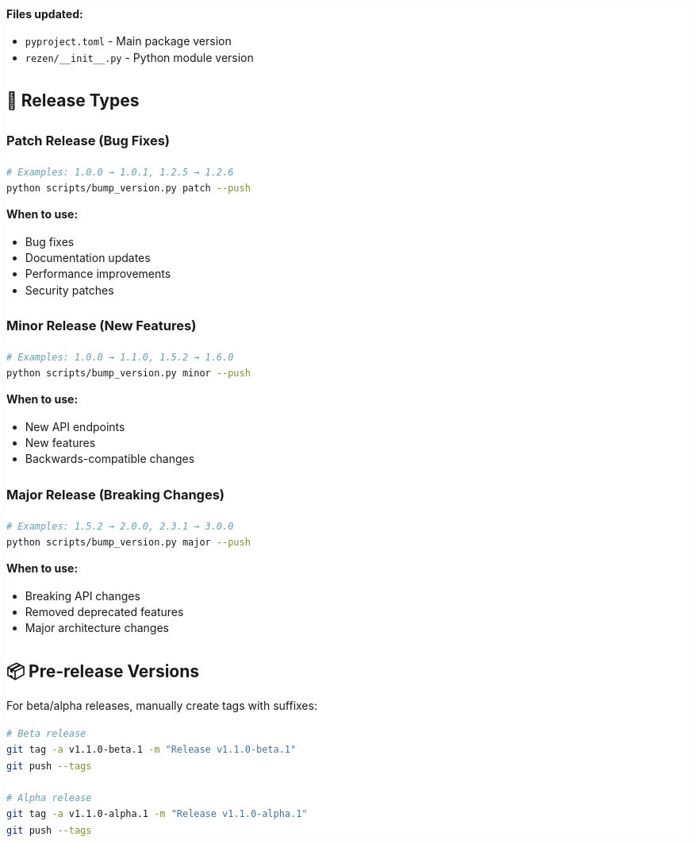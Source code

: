 **Files updated:**
- `pyproject.toml` - Main package version
- `rezen/__init__.py` - Python module version

## 🚀 Release Types

### Patch Release (Bug Fixes)

```bash
# Examples: 1.0.0 → 1.0.1, 1.2.5 → 1.2.6
python scripts/bump_version.py patch --push
```

**When to use:**
- Bug fixes
- Documentation updates
- Performance improvements
- Security patches

### Minor Release (New Features)

```bash
# Examples: 1.0.0 → 1.1.0, 1.5.2 → 1.6.0
python scripts/bump_version.py minor --push
```

**When to use:**
- New API endpoints
- New features
- Backwards-compatible changes

### Major Release (Breaking Changes)

```bash
# Examples: 1.5.2 → 2.0.0, 2.3.1 → 3.0.0
python scripts/bump_version.py major --push
```

**When to use:**
- Breaking API changes
- Removed deprecated features
- Major architecture changes

## 📦 Pre-release Versions

For beta/alpha releases, manually create tags with suffixes:

```bash
# Beta release
git tag -a v1.1.0-beta.1 -m "Release v1.1.0-beta.1"
git push --tags

# Alpha release
git tag -a v1.1.0-alpha.1 -m "Release v1.1.0-alpha.1"
git push --tags
```
